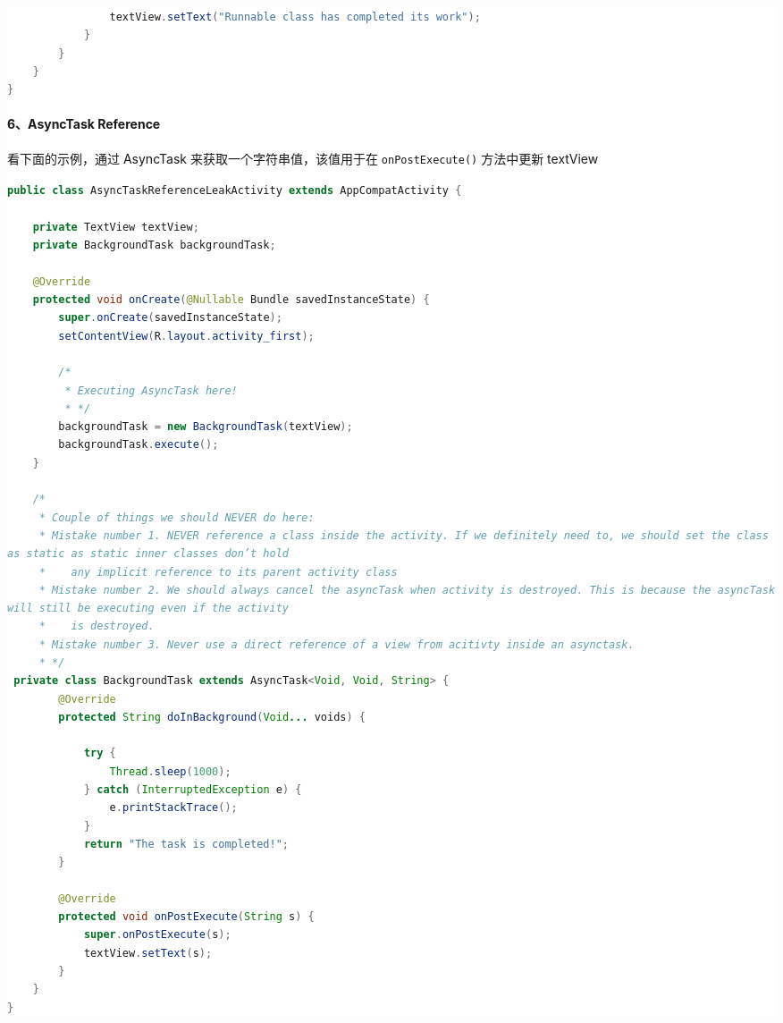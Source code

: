 ```java
                textView.setText("Runnable class has completed its work");
            }
        }
    }
}
```

#### 6、AsyncTask Reference

看下面的示例，通过 AsyncTask 来获取一个字符串值，该值用于在 `onPostExecute()` 方法中更新 textView

```java
public class AsyncTaskReferenceLeakActivity extends AppCompatActivity {

    private TextView textView;
    private BackgroundTask backgroundTask;

    @Override
    protected void onCreate(@Nullable Bundle savedInstanceState) {
        super.onCreate(savedInstanceState);
        setContentView(R.layout.activity_first);

        /*
         * Executing AsyncTask here!
         * */
        backgroundTask = new BackgroundTask(textView);
        backgroundTask.execute();
    }

    /*
     * Couple of things we should NEVER do here:
     * Mistake number 1. NEVER reference a class inside the activity. If we definitely need to, we should set the class as static as static inner classes don’t hold
     *    any implicit reference to its parent activity class
     * Mistake number 2. We should always cancel the asyncTask when activity is destroyed. This is because the asyncTask will still be executing even if the activity
     *    is destroyed.
     * Mistake number 3. Never use a direct reference of a view from acitivty inside an asynctask.
     * */
 private class BackgroundTask extends AsyncTask<Void, Void, String> {    
        @Override
        protected String doInBackground(Void... voids) {

            try {
                Thread.sleep(1000);
            } catch (InterruptedException e) {
                e.printStackTrace();
            }
            return "The task is completed!";
        }

        @Override
        protected void onPostExecute(String s) {
            super.onPostExecute(s);
            textView.setText(s);
        }
    }
}
```

